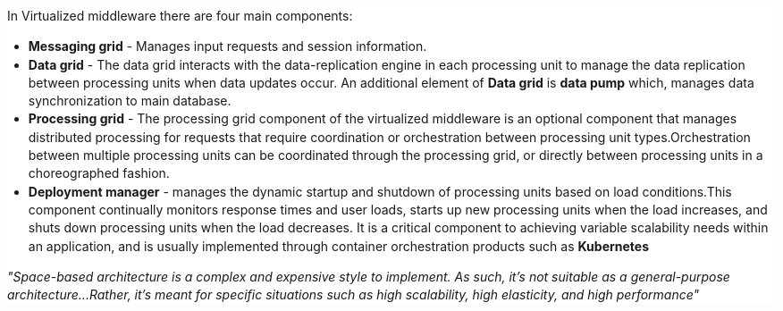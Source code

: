 In Virtualized middleware there are four main components:

- **Messaging grid** - Manages input requests and session information.
- **Data grid** - The data grid interacts with the data-replication engine in each processing unit to manage the
  data replication between processing units when data updates occur. An additional element of **Data grid** is
  **data pump** which, manages data synchronization to main database.
- **Processing grid** - The processing grid component of the virtualized middleware is an optional component that
  manages distributed processing for requests that require coordination or orchestration between processing unit
  types.Orchestration between multiple processing units can be coordinated through the processing grid, or directly
  between processing units in a choreographed fashion.
- **Deployment manager** - manages the dynamic startup and shutdown of processing units based on load conditions.This
  component continually monitors response times and user
  loads, starts up new processing units when the load increases, and shuts down processing units when the load
  decreases. It is a critical component to achieving variable scalability needs within an application, and is usually
  implemented through container orchestration products such as **Kubernetes**

_"Space-based architecture is a complex and expensive style to implement. As such, it’s not suitable as a
general-purpose
architecture...Rather, it’s meant for specific situations such as high scalability, high elasticity, and high 
performance"_


